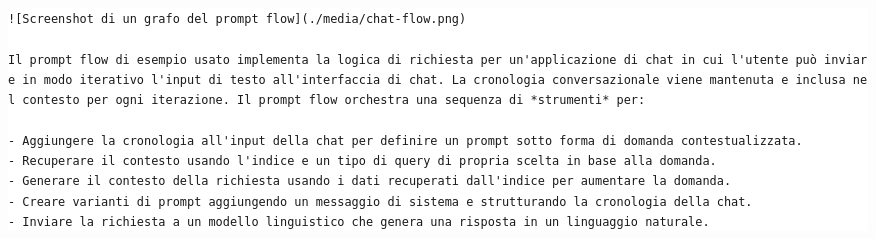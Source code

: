     ![Screenshot di un grafo del prompt flow](./media/chat-flow.png)

    Il prompt flow di esempio usato implementa la logica di richiesta per un'applicazione di chat in cui l'utente può inviare in modo iterativo l'input di testo all'interfaccia di chat. La cronologia conversazionale viene mantenuta e inclusa nel contesto per ogni iterazione. Il prompt flow orchestra una sequenza di *strumenti* per:

    - Aggiungere la cronologia all'input della chat per definire un prompt sotto forma di domanda contestualizzata.
    - Recuperare il contesto usando l'indice e un tipo di query di propria scelta in base alla domanda.
    - Generare il contesto della richiesta usando i dati recuperati dall'indice per aumentare la domanda.
    - Creare varianti di prompt aggiungendo un messaggio di sistema e strutturando la cronologia della chat.
    - Inviare la richiesta a un modello linguistico che genera una risposta in un linguaggio naturale.
